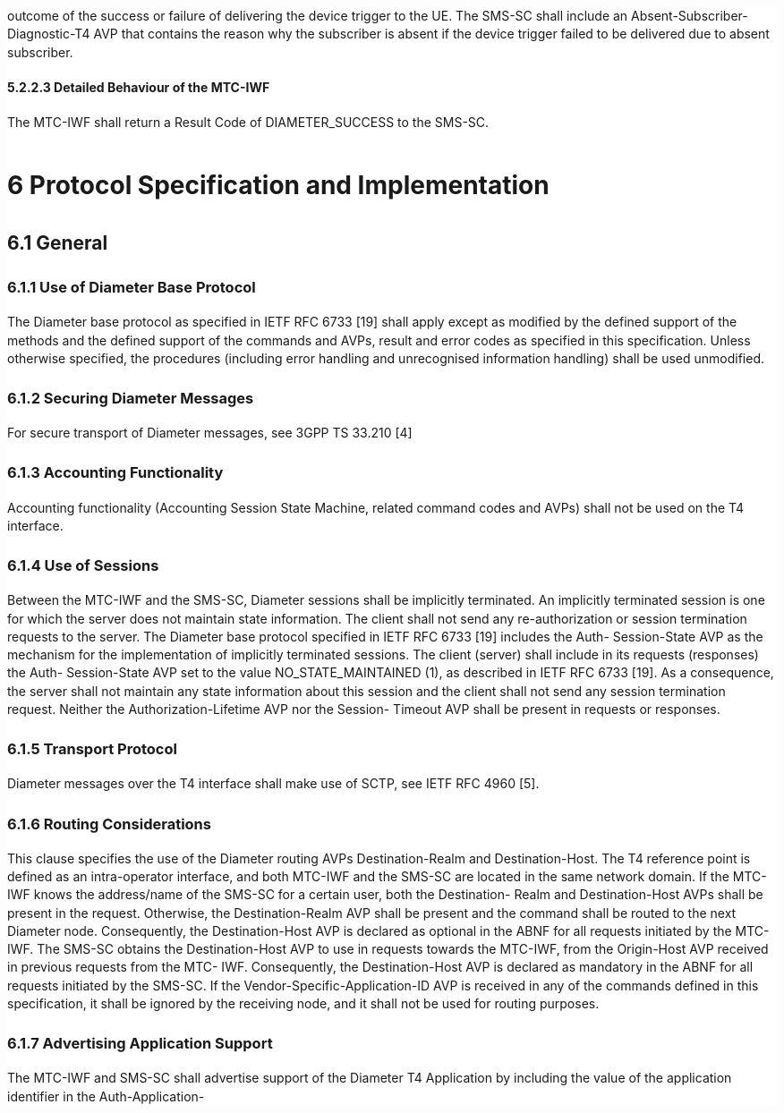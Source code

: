 outcome of the success or failure of delivering the device trigger to the UE.
The SMS-SC shall include an Absent-Subscriber-Diagnostic-T4 AVP that contains
the reason why the subscriber is absent if the device trigger failed to be
delivered due to absent subscriber.
#### 5.2.2.3 Detailed Behaviour of the MTC-IWF
The MTC-IWF shall return a Result Code of DIAMETER_SUCCESS to the SMS-SC.
# 6 Protocol Specification and Implementation
## 6.1 General
### 6.1.1 Use of Diameter Base Protocol
The Diameter base protocol as specified in IETF RFC 6733 [19] shall apply
except as modified by the defined support of the methods and the defined
support of the commands and AVPs, result and error codes as specified in this
specification. Unless otherwise specified, the procedures (including error
handling and unrecognised information handling) shall be used unmodified.
### 6.1.2 Securing Diameter Messages
For secure transport of Diameter messages, see 3GPP TS 33.210 [4]
### 6.1.3 Accounting Functionality
Accounting functionality (Accounting Session State Machine, related command
codes and AVPs) shall not be used on the T4 interface.
### 6.1.4 Use of Sessions
Between the MTC-IWF and the SMS-SC, Diameter sessions shall be implicitly
terminated. An implicitly terminated session is one for which the server does
not maintain state information. The client shall not send any re-authorization
or session termination requests to the server.
The Diameter base protocol specified in IETF RFC 6733 [19] includes the Auth-
Session-State AVP as the mechanism for the implementation of implicitly
terminated sessions.
The client (server) shall include in its requests (responses) the Auth-
Session-State AVP set to the value NO_STATE_MAINTAINED (1), as described in
IETF RFC 6733 [19]. As a consequence, the server shall not maintain any state
information about this session and the client shall not send any session
termination request. Neither the Authorization-Lifetime AVP nor the Session-
Timeout AVP shall be present in requests or responses.
### 6.1.5 Transport Protocol
Diameter messages over the T4 interface shall make use of SCTP, see IETF RFC
4960 [5].
### 6.1.6 Routing Considerations
This clause specifies the use of the Diameter routing AVPs Destination-Realm
and Destination-Host.
The T4 reference point is defined as an intra-operator interface, and both
MTC-IWF and the SMS-SC are located in the same network domain. If the MTC-IWF
knows the address/name of the SMS-SC for a certain user, both the Destination-
Realm and Destination-Host AVPs shall be present in the request. Otherwise,
the Destination-Realm AVP shall be present and the command shall be routed to
the next Diameter node. Consequently, the Destination-Host AVP is declared as
optional in the ABNF for all requests initiated by the MTC-IWF.
The SMS-SC obtains the Destination-Host AVP to use in requests towards the
MTC-IWF, from the Origin-Host AVP received in previous requests from the MTC-
IWF. Consequently, the Destination-Host AVP is declared as mandatory in the
ABNF for all requests initiated by the SMS-SC.
If the Vendor-Specific-Application-ID AVP is received in any of the commands
defined in this specification, it shall be ignored by the receiving node, and
it shall not be used for routing purposes.
### 6.1.7 Advertising Application Support
The MTC-IWF and SMS-SC shall advertise support of the Diameter T4 Application
by including the value of the application identifier in the Auth-Application-